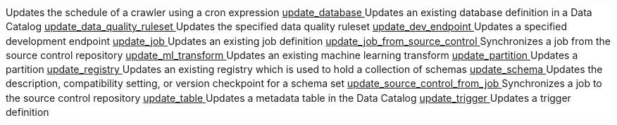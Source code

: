 <td style="text-align: left;">Updates the schedule of a crawler using a
cron expression</td>
</tr>
<tr class="odd">
<td style="text-align: left;"><a href="../glue_update_database/"> update_database </a></td>
<td style="text-align: left;">Updates an existing database definition in
a Data Catalog</td>
</tr>
<tr class="even">
<td style="text-align: left;"><a href="../glue_update_data_quality_ruleset/"> update_data_quality_ruleset </a></td>
<td style="text-align: left;">Updates the specified data quality
ruleset</td>
</tr>
<tr class="odd">
<td style="text-align: left;"><a href="../glue_update_dev_endpoint/"> update_dev_endpoint </a></td>
<td style="text-align: left;">Updates a specified development
endpoint</td>
</tr>
<tr class="even">
<td style="text-align: left;"><a href="../glue_update_job/"> update_job </a></td>
<td style="text-align: left;">Updates an existing job definition</td>
</tr>
<tr class="odd">
<td style="text-align: left;"><a href="../glue_update_job_from_source_control/"> update_job_from_source_control </a></td>
<td style="text-align: left;">Synchronizes a job from the source control
repository</td>
</tr>
<tr class="even">
<td style="text-align: left;"><a href="../glue_update_ml_transform/"> update_ml_transform </a></td>
<td style="text-align: left;">Updates an existing machine learning
transform</td>
</tr>
<tr class="odd">
<td style="text-align: left;"><a href="../glue_update_partition/"> update_partition </a></td>
<td style="text-align: left;">Updates a partition</td>
</tr>
<tr class="even">
<td style="text-align: left;"><a href="../glue_update_registry/"> update_registry </a></td>
<td style="text-align: left;">Updates an existing registry which is used
to hold a collection of schemas</td>
</tr>
<tr class="odd">
<td style="text-align: left;"><a href="../glue_update_schema/"> update_schema </a></td>
<td style="text-align: left;">Updates the description, compatibility
setting, or version checkpoint for a schema set</td>
</tr>
<tr class="even">
<td style="text-align: left;"><a href="../glue_update_source_control_from_job/"> update_source_control_from_job </a></td>
<td style="text-align: left;">Synchronizes a job to the source control
repository</td>
</tr>
<tr class="odd">
<td style="text-align: left;"><a href="../glue_update_table/"> update_table </a></td>
<td style="text-align: left;">Updates a metadata table in the Data
Catalog</td>
</tr>
<tr class="even">
<td style="text-align: left;"><a href="../glue_update_trigger/"> update_trigger </a></td>
<td style="text-align: left;">Updates a trigger definition</td>
</tr>
<tr class="odd">
